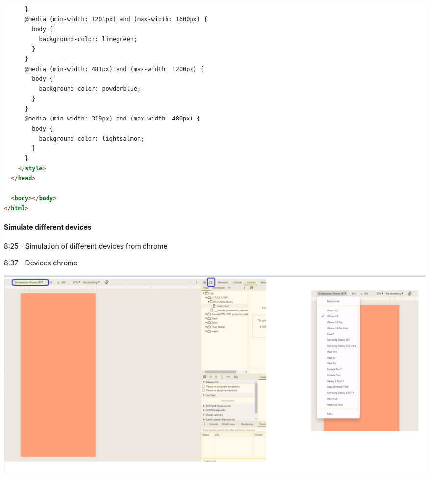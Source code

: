 ```html
      }
      @media (min-width: 1201px) and (max-width: 1600px) {
        body {
          background-color: limegreen;
        }
      }
      @media (min-width: 481px) and (max-width: 1200px) {
        body {
          background-color: powderblue;
        }
      }
      @media (min-width: 319px) and (max-width: 480px) {
        body {
          background-color: lightsalmon;
        }
      }
    </style>
  </head>

  <body></body>
</html>
```









#### Simulate different devices

8:25 - Simulation of different devices from chrome

8:37 - Devices chrome



![image-20240514181027901](./Images/image-20240514181027901.png)
